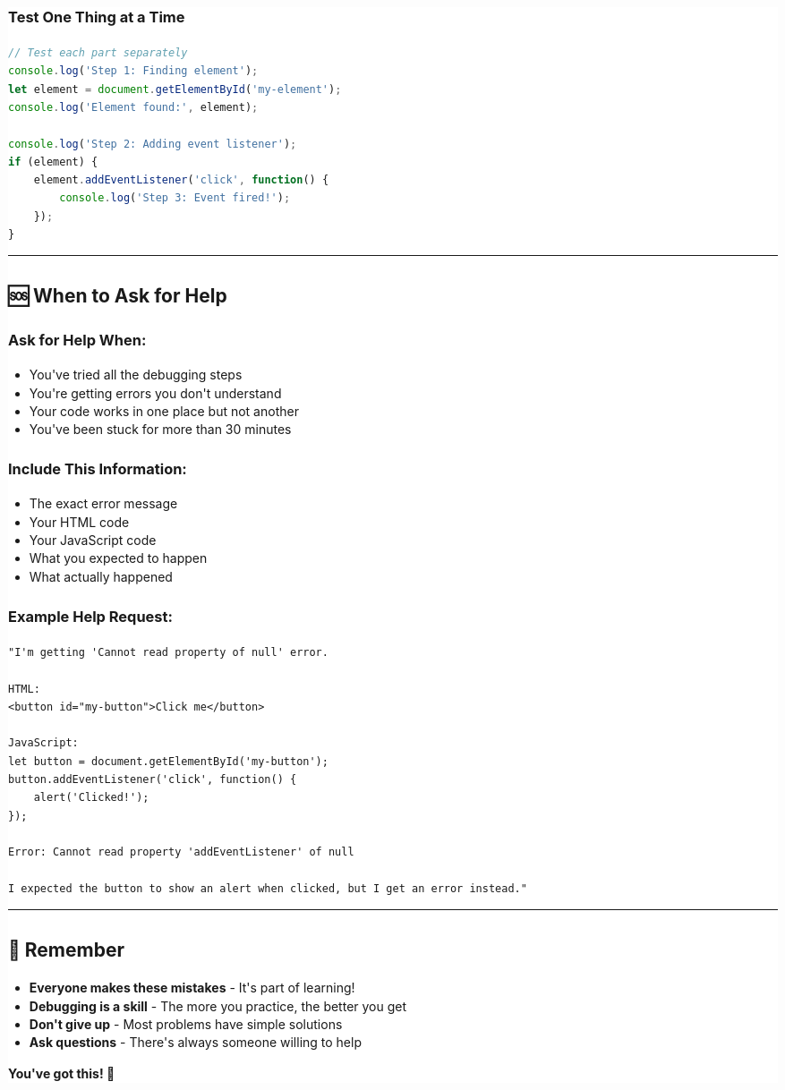 ### **Test One Thing at a Time**
```javascript
// Test each part separately
console.log('Step 1: Finding element');
let element = document.getElementById('my-element');
console.log('Element found:', element);

console.log('Step 2: Adding event listener');
if (element) {
    element.addEventListener('click', function() {
        console.log('Step 3: Event fired!');
    });
}
```

---

## 🆘 When to Ask for Help

### **Ask for Help When:**
- You've tried all the debugging steps
- You're getting errors you don't understand
- Your code works in one place but not another
- You've been stuck for more than 30 minutes

### **Include This Information:**
- The exact error message
- Your HTML code
- Your JavaScript code
- What you expected to happen
- What actually happened

### **Example Help Request:**
```
"I'm getting 'Cannot read property of null' error.

HTML:
<button id="my-button">Click me</button>

JavaScript:
let button = document.getElementById('my-button');
button.addEventListener('click', function() {
    alert('Clicked!');
});

Error: Cannot read property 'addEventListener' of null

I expected the button to show an alert when clicked, but I get an error instead."
```

---

## 🎉 Remember

- **Everyone makes these mistakes** - It's part of learning!
- **Debugging is a skill** - The more you practice, the better you get
- **Don't give up** - Most problems have simple solutions
- **Ask questions** - There's always someone willing to help

**You've got this! 🌟**
